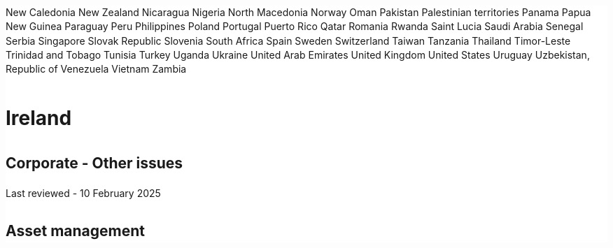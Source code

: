 New Caledonia
New Zealand
Nicaragua
Nigeria
North Macedonia
Norway
Oman
Pakistan
Palestinian territories
Panama
Papua New Guinea
Paraguay
Peru
Philippines
Poland
Portugal
Puerto Rico
Qatar
Romania
Rwanda
Saint Lucia
Saudi Arabia
Senegal
Serbia
Singapore
Slovak Republic
Slovenia
South Africa
Spain
Sweden
Switzerland
Taiwan
Tanzania
Thailand
Timor-Leste
Trinidad and Tobago
Tunisia
Turkey
Uganda
Ukraine
United Arab Emirates
United Kingdom
United States
Uruguay
Uzbekistan, Republic of
Venezuela
Vietnam
Zambia
# Ireland
## Corporate - Other issues
Last reviewed - 10 February 2025
## Asset management